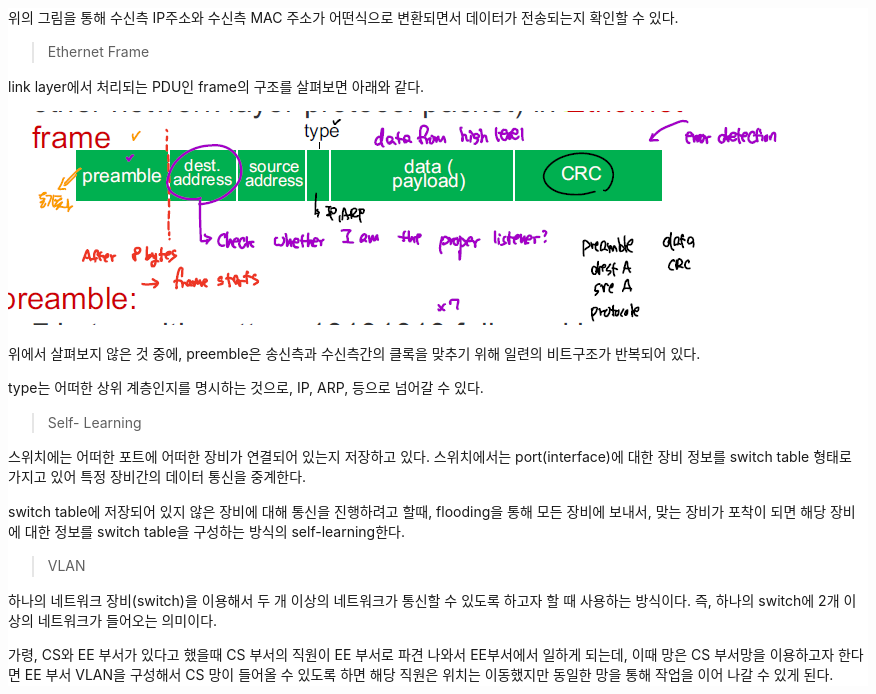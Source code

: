 위의 그림을 통해 수신측 IP주소와 수신측 MAC 주소가 어떤식으로 변환되면서 데이터가 전송되는지 확인할 수 있다.

> Ethernet Frame

link layer에서 처리되는 PDU인 frame의 구조를 살펴보면 아래와 같다.

![frame](../../../assets/images/cs/frame.png)

위에서 살펴보지 않은 것 중에, preemble은 송신측과 수신측간의 클록을 맞추기 위해 일련의 비트구조가 반복되어 있다. 

type는 어떠한 상위 계층인지를 명시하는 것으로, IP, ARP, 등으로 넘어갈 수 있다.

> Self- Learning

스위치에는 어떠한 포트에 어떠한 장비가 연결되어 있는지 저장하고 있다. 스위치에서는 port(interface)에 대한 장비 정보를 switch table 형태로 가지고 있어 특정 장비간의 데이터 통신을 중계한다.

switch table에 저장되어 있지 않은 장비에 대해 통신을 진행하려고 할때, flooding을 통해 모든 장비에 보내서, 맞는 장비가 포착이 되면 해당 장비에 대한 정보를 switch table을 구성하는 방식의 self-learning한다.

> VLAN

하나의 네트워크 장비(switch)을 이용해서 두 개 이상의 네트워크가 통신할 수 있도록 하고자 할 때 사용하는 방식이다. 즉, 하나의 switch에 2개 이상의 네트워크가 들어오는 의미이다.

가령, CS와 EE 부서가 있다고 했을때 CS 부서의 직원이 EE 부서로 파견 나와서 EE부서에서 일하게 되는데, 이때 망은 CS 부서망을 이용하고자 한다면 EE 부서 VLAN을 구성해서 CS 망이 들어올 수 있도록 하면 해당 직원은 위치는 이동했지만 동일한 망을 통해 작업을 이어 나갈 수 있게 된다.
